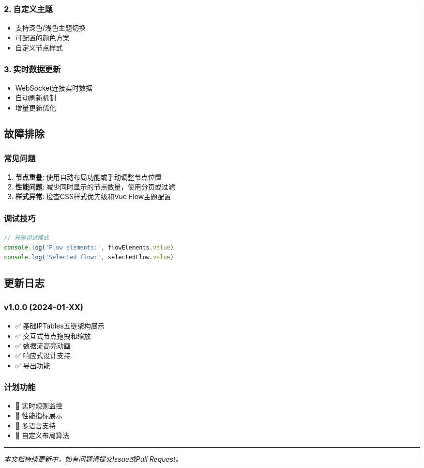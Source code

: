 ### 2. 自定义主题
- 支持深色/浅色主题切换
- 可配置的颜色方案
- 自定义节点样式

### 3. 实时数据更新
- WebSocket连接实时数据
- 自动刷新机制
- 增量更新优化

## 故障排除

### 常见问题

1. **节点重叠**: 使用自动布局功能或手动调整节点位置
2. **性能问题**: 减少同时显示的节点数量，使用分页或过滤
3. **样式异常**: 检查CSS样式优先级和Vue Flow主题配置

### 调试技巧

```typescript
// 开启调试模式
console.log('Flow elements:', flowElements.value)
console.log('Selected flow:', selectedFlow.value)
```

## 更新日志

### v1.0.0 (2024-01-XX)
- ✅ 基础IPTables五链架构展示
- ✅ 交互式节点拖拽和缩放
- ✅ 数据流高亮动画
- ✅ 响应式设计支持
- ✅ 导出功能

### 计划功能
- 🔄 实时规则监控
- 🔄 性能指标展示
- 🔄 多语言支持
- 🔄 自定义布局算法

---

*本文档持续更新中，如有问题请提交Issue或Pull Request。*